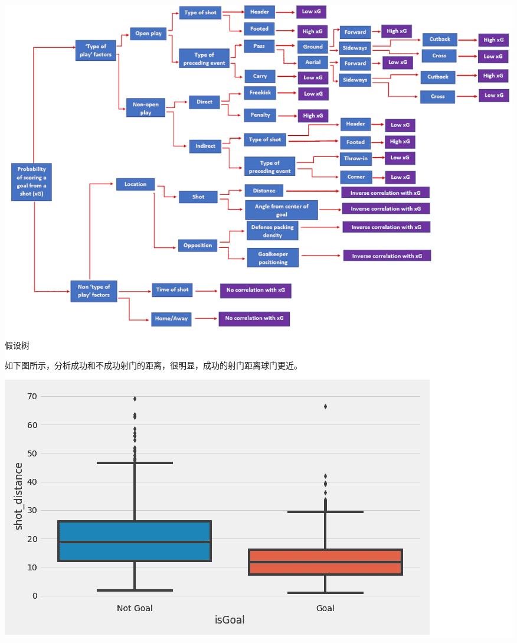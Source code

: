 ![](img/ba7c6f436d00e1f3d6c08bdba57880df.png)

假设树

如下图所示，分析成功和不成功射门的距离，很明显，成功的射门距离球门更近。

![](img/23623e5f98ad82df3226ad2c513bb0b4.png)
